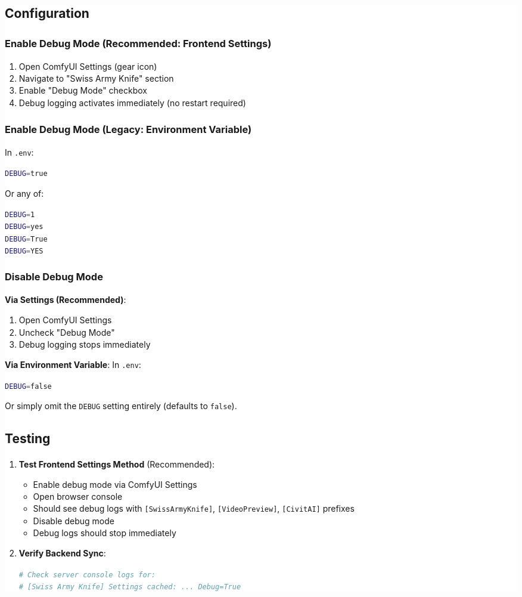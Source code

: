 ## Configuration

### Enable Debug Mode (Recommended: Frontend Settings)

1. Open ComfyUI Settings (gear icon)
2. Navigate to "Swiss Army Knife" section
3. Enable "Debug Mode" checkbox
4. Debug logging activates immediately (no restart required)

### Enable Debug Mode (Legacy: Environment Variable)

In `.env`:

```bash
DEBUG=true
```

Or any of:

```bash
DEBUG=1
DEBUG=yes
DEBUG=True
DEBUG=YES
```

### Disable Debug Mode

**Via Settings (Recommended)**:

1. Open ComfyUI Settings
2. Uncheck "Debug Mode"
3. Debug logging stops immediately

**Via Environment Variable**:
In `.env`:

```bash
DEBUG=false
```

Or simply omit the `DEBUG` setting entirely (defaults to `false`).

## Testing

1. **Test Frontend Settings Method** (Recommended):

    - Enable debug mode via ComfyUI Settings
    - Open browser console
    - Should see debug logs with `[SwissArmyKnife]`, `[VideoPreview]`, `[CivitAI]` prefixes
    - Disable debug mode
    - Debug logs should stop immediately

2. **Verify Backend Sync**:

    ```bash
    # Check server console logs for:
    # [Swiss Army Knife] Settings cached: ... Debug=True
    ```

